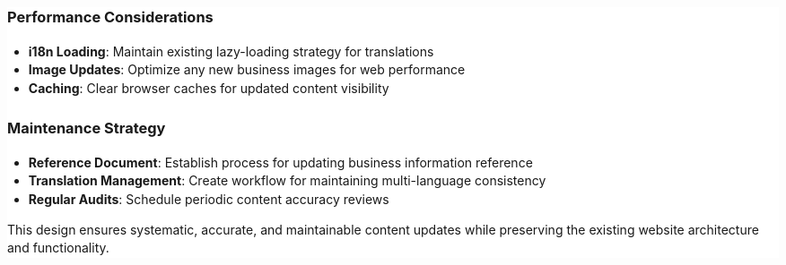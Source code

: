 ### Performance Considerations

- **i18n Loading**: Maintain existing lazy-loading strategy for translations
- **Image Updates**: Optimize any new business images for web performance
- **Caching**: Clear browser caches for updated content visibility

### Maintenance Strategy

- **Reference Document**: Establish process for updating business information reference
- **Translation Management**: Create workflow for maintaining multi-language consistency
- **Regular Audits**: Schedule periodic content accuracy reviews

This design ensures systematic, accurate, and maintainable content updates while preserving the existing website architecture and functionality.